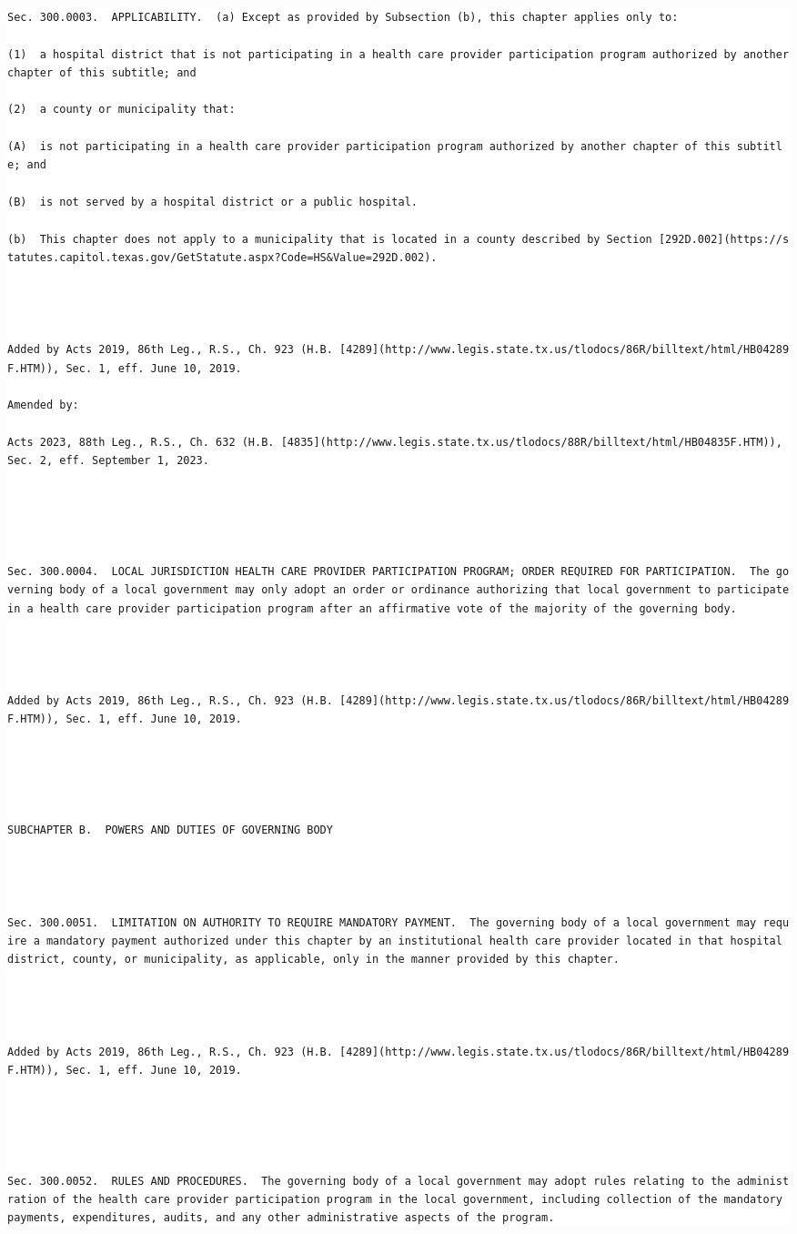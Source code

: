    
    Sec. 300.0003.  APPLICABILITY.  (a) Except as provided by Subsection (b), this chapter applies only to:
    
    (1)  a hospital district that is not participating in a health care provider participation program authorized by another chapter of this subtitle; and
    
    (2)  a county or municipality that:
    
    (A)  is not participating in a health care provider participation program authorized by another chapter of this subtitle; and
    
    (B)  is not served by a hospital district or a public hospital.
    
    (b)  This chapter does not apply to a municipality that is located in a county described by Section [292D.002](https://statutes.capitol.texas.gov/GetStatute.aspx?Code=HS&Value=292D.002).
    
    
    
    
    Added by Acts 2019, 86th Leg., R.S., Ch. 923 (H.B. [4289](http://www.legis.state.tx.us/tlodocs/86R/billtext/html/HB04289F.HTM)), Sec. 1, eff. June 10, 2019.
    
    Amended by: 
    
    Acts 2023, 88th Leg., R.S., Ch. 632 (H.B. [4835](http://www.legis.state.tx.us/tlodocs/88R/billtext/html/HB04835F.HTM)), Sec. 2, eff. September 1, 2023.
    
    
    
    
    
    Sec. 300.0004.  LOCAL JURISDICTION HEALTH CARE PROVIDER PARTICIPATION PROGRAM; ORDER REQUIRED FOR PARTICIPATION.  The governing body of a local government may only adopt an order or ordinance authorizing that local government to participate in a health care provider participation program after an affirmative vote of the majority of the governing body.
    
    
    
    
    Added by Acts 2019, 86th Leg., R.S., Ch. 923 (H.B. [4289](http://www.legis.state.tx.us/tlodocs/86R/billtext/html/HB04289F.HTM)), Sec. 1, eff. June 10, 2019.
    
    
    
    
    
    SUBCHAPTER B.  POWERS AND DUTIES OF GOVERNING BODY
    
      
    
    
    Sec. 300.0051.  LIMITATION ON AUTHORITY TO REQUIRE MANDATORY PAYMENT.  The governing body of a local government may require a mandatory payment authorized under this chapter by an institutional health care provider located in that hospital district, county, or municipality, as applicable, only in the manner provided by this chapter.
    
    
    
    
    Added by Acts 2019, 86th Leg., R.S., Ch. 923 (H.B. [4289](http://www.legis.state.tx.us/tlodocs/86R/billtext/html/HB04289F.HTM)), Sec. 1, eff. June 10, 2019.
    
    
    
    
    
    Sec. 300.0052.  RULES AND PROCEDURES.  The governing body of a local government may adopt rules relating to the administration of the health care provider participation program in the local government, including collection of the mandatory payments, expenditures, audits, and any other administrative aspects of the program.
    